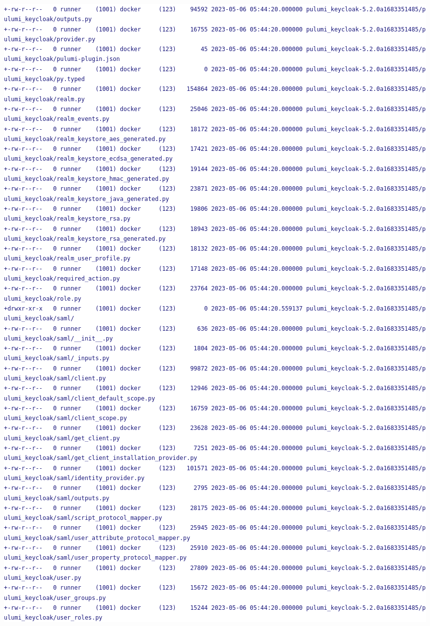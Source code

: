 ```diff
+-rw-r--r--   0 runner    (1001) docker     (123)    94592 2023-05-06 05:44:20.000000 pulumi_keycloak-5.2.0a1683351485/pulumi_keycloak/outputs.py
+-rw-r--r--   0 runner    (1001) docker     (123)    16755 2023-05-06 05:44:20.000000 pulumi_keycloak-5.2.0a1683351485/pulumi_keycloak/provider.py
+-rw-r--r--   0 runner    (1001) docker     (123)       45 2023-05-06 05:44:20.000000 pulumi_keycloak-5.2.0a1683351485/pulumi_keycloak/pulumi-plugin.json
+-rw-r--r--   0 runner    (1001) docker     (123)        0 2023-05-06 05:44:20.000000 pulumi_keycloak-5.2.0a1683351485/pulumi_keycloak/py.typed
+-rw-r--r--   0 runner    (1001) docker     (123)   154864 2023-05-06 05:44:20.000000 pulumi_keycloak-5.2.0a1683351485/pulumi_keycloak/realm.py
+-rw-r--r--   0 runner    (1001) docker     (123)    25046 2023-05-06 05:44:20.000000 pulumi_keycloak-5.2.0a1683351485/pulumi_keycloak/realm_events.py
+-rw-r--r--   0 runner    (1001) docker     (123)    18172 2023-05-06 05:44:20.000000 pulumi_keycloak-5.2.0a1683351485/pulumi_keycloak/realm_keystore_aes_generated.py
+-rw-r--r--   0 runner    (1001) docker     (123)    17421 2023-05-06 05:44:20.000000 pulumi_keycloak-5.2.0a1683351485/pulumi_keycloak/realm_keystore_ecdsa_generated.py
+-rw-r--r--   0 runner    (1001) docker     (123)    19144 2023-05-06 05:44:20.000000 pulumi_keycloak-5.2.0a1683351485/pulumi_keycloak/realm_keystore_hmac_generated.py
+-rw-r--r--   0 runner    (1001) docker     (123)    23871 2023-05-06 05:44:20.000000 pulumi_keycloak-5.2.0a1683351485/pulumi_keycloak/realm_keystore_java_generated.py
+-rw-r--r--   0 runner    (1001) docker     (123)    19806 2023-05-06 05:44:20.000000 pulumi_keycloak-5.2.0a1683351485/pulumi_keycloak/realm_keystore_rsa.py
+-rw-r--r--   0 runner    (1001) docker     (123)    18943 2023-05-06 05:44:20.000000 pulumi_keycloak-5.2.0a1683351485/pulumi_keycloak/realm_keystore_rsa_generated.py
+-rw-r--r--   0 runner    (1001) docker     (123)    18132 2023-05-06 05:44:20.000000 pulumi_keycloak-5.2.0a1683351485/pulumi_keycloak/realm_user_profile.py
+-rw-r--r--   0 runner    (1001) docker     (123)    17148 2023-05-06 05:44:20.000000 pulumi_keycloak-5.2.0a1683351485/pulumi_keycloak/required_action.py
+-rw-r--r--   0 runner    (1001) docker     (123)    23764 2023-05-06 05:44:20.000000 pulumi_keycloak-5.2.0a1683351485/pulumi_keycloak/role.py
+drwxr-xr-x   0 runner    (1001) docker     (123)        0 2023-05-06 05:44:20.559137 pulumi_keycloak-5.2.0a1683351485/pulumi_keycloak/saml/
+-rw-r--r--   0 runner    (1001) docker     (123)      636 2023-05-06 05:44:20.000000 pulumi_keycloak-5.2.0a1683351485/pulumi_keycloak/saml/__init__.py
+-rw-r--r--   0 runner    (1001) docker     (123)     1804 2023-05-06 05:44:20.000000 pulumi_keycloak-5.2.0a1683351485/pulumi_keycloak/saml/_inputs.py
+-rw-r--r--   0 runner    (1001) docker     (123)    99872 2023-05-06 05:44:20.000000 pulumi_keycloak-5.2.0a1683351485/pulumi_keycloak/saml/client.py
+-rw-r--r--   0 runner    (1001) docker     (123)    12946 2023-05-06 05:44:20.000000 pulumi_keycloak-5.2.0a1683351485/pulumi_keycloak/saml/client_default_scope.py
+-rw-r--r--   0 runner    (1001) docker     (123)    16759 2023-05-06 05:44:20.000000 pulumi_keycloak-5.2.0a1683351485/pulumi_keycloak/saml/client_scope.py
+-rw-r--r--   0 runner    (1001) docker     (123)    23628 2023-05-06 05:44:20.000000 pulumi_keycloak-5.2.0a1683351485/pulumi_keycloak/saml/get_client.py
+-rw-r--r--   0 runner    (1001) docker     (123)     7251 2023-05-06 05:44:20.000000 pulumi_keycloak-5.2.0a1683351485/pulumi_keycloak/saml/get_client_installation_provider.py
+-rw-r--r--   0 runner    (1001) docker     (123)   101571 2023-05-06 05:44:20.000000 pulumi_keycloak-5.2.0a1683351485/pulumi_keycloak/saml/identity_provider.py
+-rw-r--r--   0 runner    (1001) docker     (123)     2795 2023-05-06 05:44:20.000000 pulumi_keycloak-5.2.0a1683351485/pulumi_keycloak/saml/outputs.py
+-rw-r--r--   0 runner    (1001) docker     (123)    28175 2023-05-06 05:44:20.000000 pulumi_keycloak-5.2.0a1683351485/pulumi_keycloak/saml/script_protocol_mapper.py
+-rw-r--r--   0 runner    (1001) docker     (123)    25945 2023-05-06 05:44:20.000000 pulumi_keycloak-5.2.0a1683351485/pulumi_keycloak/saml/user_attribute_protocol_mapper.py
+-rw-r--r--   0 runner    (1001) docker     (123)    25910 2023-05-06 05:44:20.000000 pulumi_keycloak-5.2.0a1683351485/pulumi_keycloak/saml/user_property_protocol_mapper.py
+-rw-r--r--   0 runner    (1001) docker     (123)    27809 2023-05-06 05:44:20.000000 pulumi_keycloak-5.2.0a1683351485/pulumi_keycloak/user.py
+-rw-r--r--   0 runner    (1001) docker     (123)    15672 2023-05-06 05:44:20.000000 pulumi_keycloak-5.2.0a1683351485/pulumi_keycloak/user_groups.py
+-rw-r--r--   0 runner    (1001) docker     (123)    15244 2023-05-06 05:44:20.000000 pulumi_keycloak-5.2.0a1683351485/pulumi_keycloak/user_roles.py
```